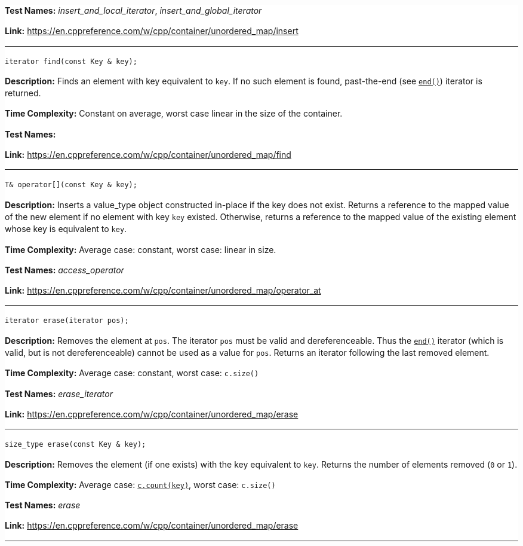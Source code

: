 **Test Names:** *insert_and_local_iterator*, *insert_and_global_iterator*

**Link:** https://en.cppreference.com/w/cpp/container/unordered_map/insert

----

`iterator find(const Key & key);`

**Description:** Finds an element with key equivalent to `key`. If no such element is found, past-the-end (see [`end()`](https://en.cppreference.com/w/cpp/container/unordered_map/end)) iterator is returned.

**Time Complexity:** Constant on average, worst case linear in the size of the container.

**Test Names:** 

**Link:** https://en.cppreference.com/w/cpp/container/unordered_map/find

----

`T& operator[](const Key & key);`

**Description:** Inserts a value_type object constructed in-place if the key does not exist. Returns a reference to the mapped value of the new element if no element with key `key` existed. Otherwise, returns a reference to the mapped value of the existing element whose key is equivalent to `key`.

**Time Complexity:** Average case: constant, worst case: linear in size.

**Test Names:** *access_operator*

**Link:** https://en.cppreference.com/w/cpp/container/unordered_map/operator_at

----

`iterator erase(iterator pos);`

**Description:** Removes the element at `pos`. The iterator `pos` must be valid and dereferenceable. Thus the [`end()`](https://en.cppreference.com/w/cpp/container/unordered_map/end) iterator (which is valid, but is not dereferenceable) cannot be used as a value for `pos`. Returns an iterator following the last removed element.

**Time Complexity:** Average case: constant, worst case: `c.size()`

**Test Names:** *erase_iterator*

**Link:** https://en.cppreference.com/w/cpp/container/unordered_map/erase

----

`size_type erase(const Key & key);`

**Description:** Removes the element (if one exists) with the key equivalent to `key`. Returns the number of elements removed (`0` or `1`). 

**Time Complexity:** Average case: [`c.count(key)`](https://en.cppreference.com/w/cpp/container/unordered_map/count), worst case: `c.size()`

**Test Names:** *erase*

**Link:** https://en.cppreference.com/w/cpp/container/unordered_map/erase

----

